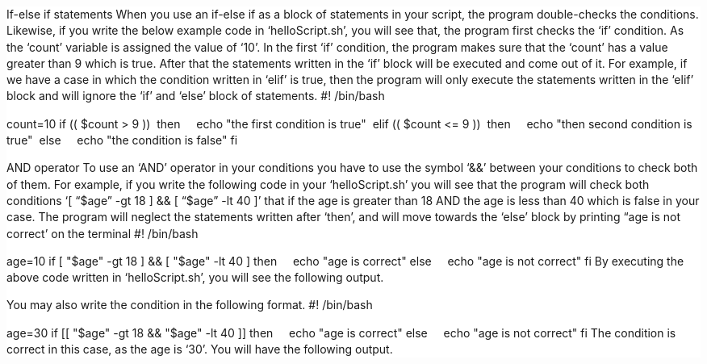 If-else if statements
When you use an if-else if as a block of statements in your script, the program
double-checks the conditions. Likewise, if you write the below example code in
‘helloScript.sh’, you will see that, the program first checks the ‘if’
condition. As the ‘count’ variable is assigned the value of ‘10’. In the first
‘if’ condition, the program makes sure that the ‘count’ has a value greater
than 9 which is true. After that the statements written in the ‘if’ block will
be executed and come out of it. For example, if we have a case in which the
condition written in ‘elif’ is true, then the program will only execute the
statements written in the ‘elif’ block and will ignore the ‘if’ and ‘else’
block of statements.
#! /bin/bash

count=10
if (( $count > 9 ))
 then
    echo "the first condition is true"
 elif (( $count <= 9 ))
 then
    echo "then second condition is true"
 else
    echo "the condition is false"
fi

AND operator
To use an ‘AND’ operator in your conditions you have to use the symbol ‘&&’
between your conditions to check both of them. For example, if you write the
following code in your ‘helloScript.sh’ you will see that the program will
check both conditions ‘[ “$age” -gt 18 ] && [ “$age” -lt 40 ]’ that if the age
is greater than 18 AND the age is less than 40 which is false in your case. The
program will neglect the statements written after ‘then’, and will move towards
the ‘else’ block by printing “age is not correct’ on the terminal
#! /bin/bash

age=10
if [ "$age" -gt 18 ] && [ "$age" -lt 40 ]
then
    echo "age is correct"
else
    echo "age is not correct"
fi
By executing the above code written in ‘helloScript.sh’, you will see the
following output.

You may also write the condition in the following format.
#! /bin/bash

age=30
if [[ "$age" -gt 18 && "$age" -lt 40 ]]
then
    echo "age is correct"
else
    echo "age is not correct"
fi
The condition is correct in this case, as the age is ‘30’. You will have the
following output.
